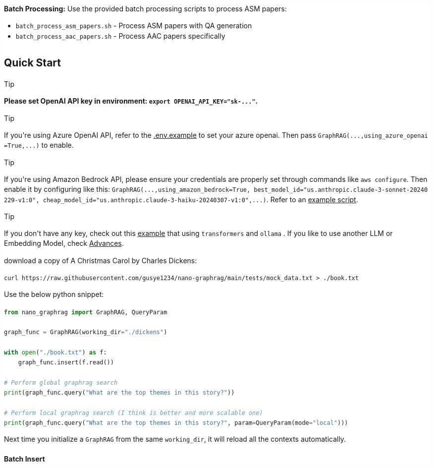 **Batch Processing:**
Use the provided batch processing scripts to process ASM papers:
- `batch_process_asm_papers.sh` - Process ASM papers with QA generation
- `batch_process_aac_papers.sh` - Process AAC papers specifically



## Quick Start

> [!TIP]
>
> **Please set OpenAI API key in environment: `export OPENAI_API_KEY="sk-..."`.** 

> [!TIP]
> If you're using Azure OpenAI API, refer to the [.env.example](./.env.example.azure) to set your azure openai. Then pass `GraphRAG(...,using_azure_openai=True,...)` to enable.

> [!TIP]
> If you're using Amazon Bedrock API, please ensure your credentials are properly set through commands like `aws configure`. Then enable it by configuring like this: `GraphRAG(...,using_amazon_bedrock=True, best_model_id="us.anthropic.claude-3-sonnet-20240229-v1:0", cheap_model_id="us.anthropic.claude-3-haiku-20240307-v1:0",...)`. Refer to an [example script](./examples/using_amazon_bedrock.py).

> [!TIP]
>
> If you don't have any key, check out this [example](./examples/no_openai_key_at_all.py) that using `transformers` and `ollama` . If you like to use another LLM or Embedding Model, check [Advances](#Advances).

download a copy of A Christmas Carol by Charles Dickens:

```shell
curl https://raw.githubusercontent.com/gusye1234/nano-graphrag/main/tests/mock_data.txt > ./book.txt
```

Use the below python snippet:

```python
from nano_graphrag import GraphRAG, QueryParam

graph_func = GraphRAG(working_dir="./dickens")

with open("./book.txt") as f:
    graph_func.insert(f.read())

# Perform global graphrag search
print(graph_func.query("What are the top themes in this story?"))

# Perform local graphrag search (I think is better and more scalable one)
print(graph_func.query("What are the top themes in this story?", param=QueryParam(mode="local")))
```

Next time you initialize a `GraphRAG` from the same `working_dir`, it will reload all the contexts automatically.

#### Batch Insert
